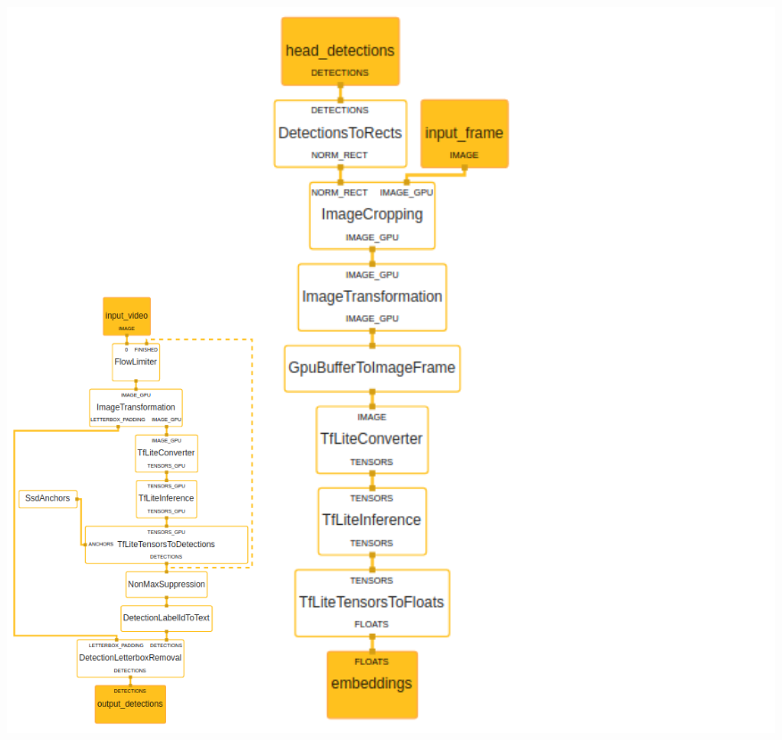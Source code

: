   <img src="./assets/sha256/b26b7f91b9e0767da0603a5ab3516093d8479cfbf6f72301ccf543e00f9185b3.png" width="33%"/>
  <img src="./assets/sha256/5d60b91e313b495f7b325299b2e22bf9e946c5dfbf90505ee0627a86899584b5.png" width="33%"/>
</p>